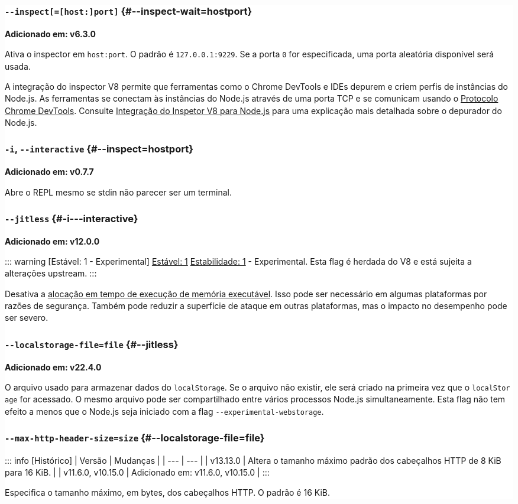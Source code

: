 ### `--inspect[=[host:]port]` {#--inspect-wait=hostport}

**Adicionado em: v6.3.0**

Ativa o inspector em `host:port`. O padrão é `127.0.0.1:9229`. Se a porta `0` for especificada, uma porta aleatória disponível será usada.

A integração do inspector V8 permite que ferramentas como o Chrome DevTools e IDEs depurem e criem perfis de instâncias do Node.js. As ferramentas se conectam às instâncias do Node.js através de uma porta TCP e se comunicam usando o [Protocolo Chrome DevTools](https://chromedevtools.github.io/devtools-protocol/). Consulte [Integração do Inspetor V8 para Node.js](/pt/nodejs/api/debugger#v8-inspector-integration-for-nodejs) para uma explicação mais detalhada sobre o depurador do Node.js.

### `-i`, `--interactive` {#--inspect=hostport}

**Adicionado em: v0.7.7**

Abre o REPL mesmo se stdin não parecer ser um terminal.

### `--jitless` {#-i---interactive}

**Adicionado em: v12.0.0**

::: warning [Estável: 1 - Experimental]
[Estável: 1](/pt/nodejs/api/documentation#stability-index) [Estabilidade: 1](/pt/nodejs/api/documentation#stability-index) - Experimental. Esta flag é herdada do V8 e está sujeita a alterações upstream.
:::

Desativa a [alocação em tempo de execução de memória executável](https://v8.dev/blog/jitless). Isso pode ser necessário em algumas plataformas por razões de segurança. Também pode reduzir a superfície de ataque em outras plataformas, mas o impacto no desempenho pode ser severo.

### `--localstorage-file=file` {#--jitless}

**Adicionado em: v22.4.0**

O arquivo usado para armazenar dados do `localStorage`. Se o arquivo não existir, ele será criado na primeira vez que o `localStorage` for acessado. O mesmo arquivo pode ser compartilhado entre vários processos Node.js simultaneamente. Esta flag não tem efeito a menos que o Node.js seja iniciado com a flag `--experimental-webstorage`.


### `--max-http-header-size=size` {#--localstorage-file=file}

::: info [Histórico]
| Versão | Mudanças |
| --- | --- |
| v13.13.0 | Altera o tamanho máximo padrão dos cabeçalhos HTTP de 8 KiB para 16 KiB. |
| v11.6.0, v10.15.0 | Adicionado em: v11.6.0, v10.15.0 |
:::

Especifica o tamanho máximo, em bytes, dos cabeçalhos HTTP. O padrão é 16 KiB.

